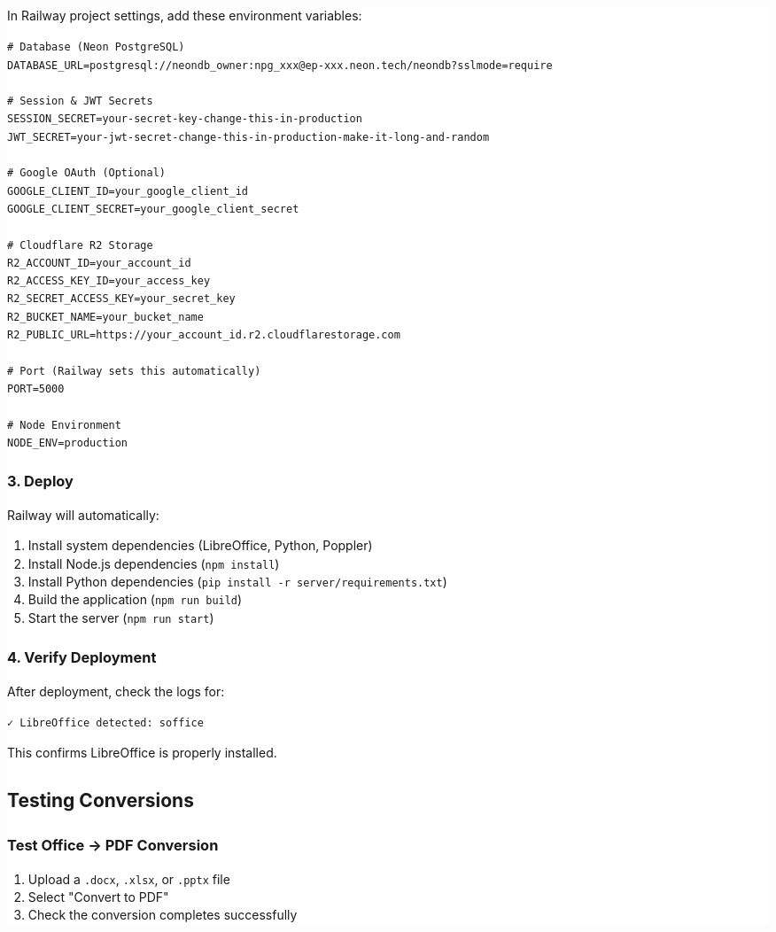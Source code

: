 In Railway project settings, add these environment variables:

```env
# Database (Neon PostgreSQL)
DATABASE_URL=postgresql://neondb_owner:npg_xxx@ep-xxx.neon.tech/neondb?sslmode=require

# Session & JWT Secrets
SESSION_SECRET=your-secret-key-change-this-in-production
JWT_SECRET=your-jwt-secret-change-this-in-production-make-it-long-and-random

# Google OAuth (Optional)
GOOGLE_CLIENT_ID=your_google_client_id
GOOGLE_CLIENT_SECRET=your_google_client_secret

# Cloudflare R2 Storage
R2_ACCOUNT_ID=your_account_id
R2_ACCESS_KEY_ID=your_access_key
R2_SECRET_ACCESS_KEY=your_secret_key
R2_BUCKET_NAME=your_bucket_name
R2_PUBLIC_URL=https://your_account_id.r2.cloudflarestorage.com

# Port (Railway sets this automatically)
PORT=5000

# Node Environment
NODE_ENV=production
```

### 3. Deploy

Railway will automatically:
1. Install system dependencies (LibreOffice, Python, Poppler)
2. Install Node.js dependencies (`npm install`)
3. Install Python dependencies (`pip install -r server/requirements.txt`)
4. Build the application (`npm run build`)
5. Start the server (`npm run start`)

### 4. Verify Deployment

After deployment, check the logs for:
```
✓ LibreOffice detected: soffice
```

This confirms LibreOffice is properly installed.

## Testing Conversions

### Test Office → PDF Conversion
1. Upload a `.docx`, `.xlsx`, or `.pptx` file
2. Select "Convert to PDF"
3. Check the conversion completes successfully
